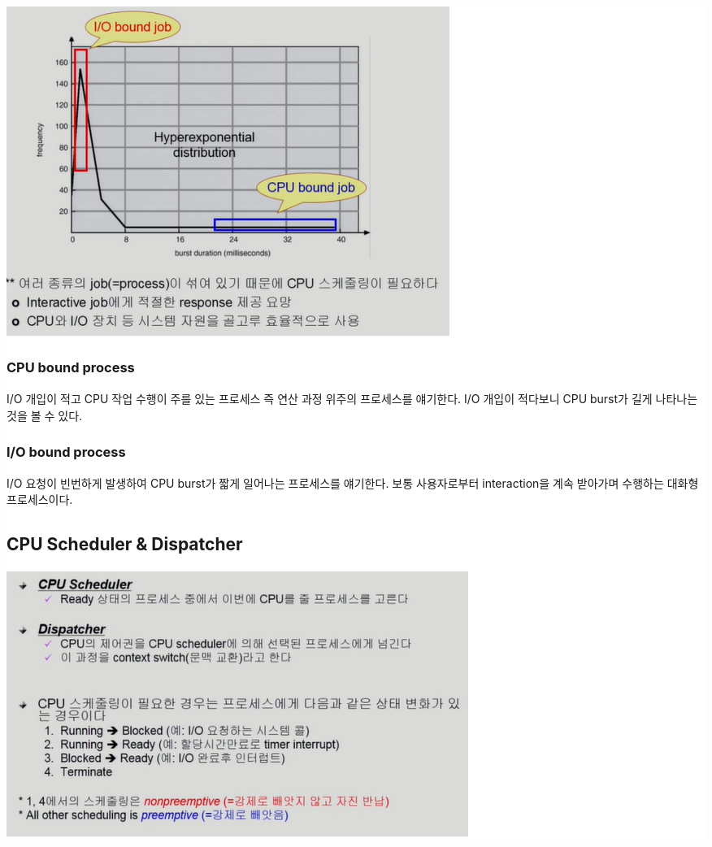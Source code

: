 ![cpu scheduling02](/assets//images/os/cpu-scheduling/cpu-scheduling02.png)

### CPU bound process

I/O 개입이 적고 CPU 작업 수행이 주를 있는 프로세스 즉 연산 과정 위주의 프로세스를 얘기한다. I/O 개입이 적다보니 CPU burst가 길게 나타나는 것을 볼 수 있다.

### I/O bound process

I/O 요청이 빈번하게 발생하여 CPU burst가 짧게 일어나는 프로세스를 얘기한다. 보통 사용자로부터 interaction을 계속 받아가며 수행하는 대화형 프로세스이다.

## CPU Scheduler & Dispatcher

![cpu scheduling04](/assets//images/os/cpu-scheduling/cpu-scheduling04.png)
